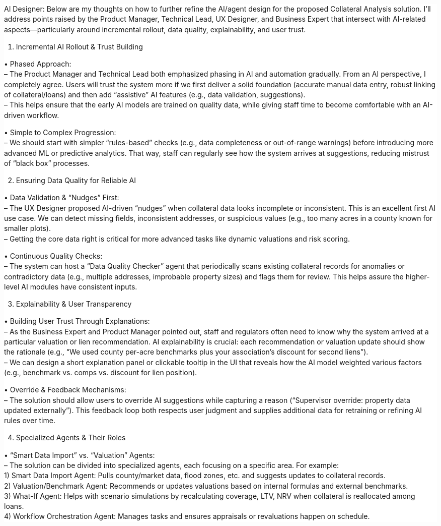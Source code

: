 AI Designer: Below are my thoughts on how to further refine the AI/agent design for the proposed Collateral Analysis solution. I’ll address points raised by the Product Manager, Technical Lead, UX Designer, and Business Expert that intersect with AI-related aspects—particularly around incremental rollout, data quality, explainability, and user trust.

1. Incremental AI Rollout & Trust Building

• Phased Approach:  
  – The Product Manager and Technical Lead both emphasized phasing in AI and automation gradually. From an AI perspective, I completely agree. Users will trust the system more if we first deliver a solid foundation (accurate manual data entry, robust linking of collateral/loans) and then add “assistive” AI features (e.g., data validation, suggestions).  
  – This helps ensure that the early AI models are trained on quality data, while giving staff time to become comfortable with an AI-driven workflow.

• Simple to Complex Progression:  
  – We should start with simpler “rules-based” checks (e.g., data completeness or out-of-range warnings) before introducing more advanced ML or predictive analytics. That way, staff can regularly see how the system arrives at suggestions, reducing mistrust of “black box” processes.

2. Ensuring Data Quality for Reliable AI

• Data Validation & “Nudges” First:  
  – The UX Designer proposed AI-driven “nudges” when collateral data looks incomplete or inconsistent. This is an excellent first AI use case. We can detect missing fields, inconsistent addresses, or suspicious values (e.g., too many acres in a county known for smaller plots).  
  – Getting the core data right is critical for more advanced tasks like dynamic valuations and risk scoring.

• Continuous Quality Checks:  
  – The system can host a “Data Quality Checker” agent that periodically scans existing collateral records for anomalies or contradictory data (e.g., multiple addresses, improbable property sizes) and flags them for review. This helps assure the higher-level AI modules have consistent inputs.

3. Explainability & User Transparency

• Building User Trust Through Explanations:  
  – As the Business Expert and Product Manager pointed out, staff and regulators often need to know why the system arrived at a particular valuation or lien recommendation. AI explainability is crucial: each recommendation or valuation update should show the rationale (e.g., “We used county per-acre benchmarks plus your association’s discount for second liens”).  
  – We can design a short explanation panel or clickable tooltip in the UI that reveals how the AI model weighted various factors (e.g., benchmark vs. comps vs. discount for lien position).  

• Override & Feedback Mechanisms:  
  – The solution should allow users to override AI suggestions while capturing a reason (“Supervisor override: property data updated externally”). This feedback loop both respects user judgment and supplies additional data for retraining or refining AI rules over time.

4. Specialized Agents & Their Roles

• “Smart Data Import” vs. “Valuation” Agents:  
  – The solution can be divided into specialized agents, each focusing on a specific area. For example:  
    1) Smart Data Import Agent: Pulls county/market data, flood zones, etc. and suggests updates to collateral records.  
    2) Valuation/Benchmark Agent: Recommends or updates valuations based on internal formulas and external benchmarks.  
    3) What-If Agent: Helps with scenario simulations by recalculating coverage, LTV, NRV when collateral is reallocated among loans.  
    4) Workflow Orchestration Agent: Manages tasks and ensures appraisals or revaluations happen on schedule.
